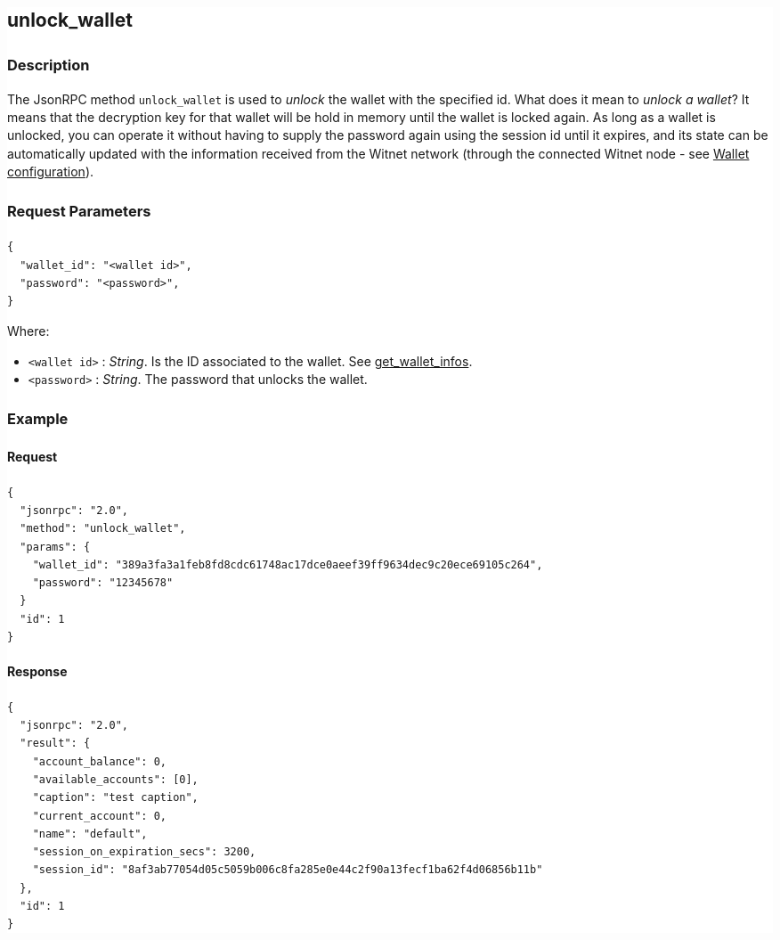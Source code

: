



## unlock_wallet

### Description

The JsonRPC method `unlock_wallet` is used to *unlock* the wallet with the specified id. What does it mean to *unlock a wallet*? It means that the decryption key for that wallet will be hold in memory until the wallet is locked again. As long as a wallet is unlocked, you can operate it without having to supply the password again using the session id until it expires, and its state can be automatically updated with the information received from the Witnet network (through the connected Witnet node - see [Wallet configuration](#wallet_configuration)).

### Request Parameters

```
{
  "wallet_id": "<wallet id>",
  "password": "<password>",
}
```

Where:

- `<wallet id>` : *String*. Is the ID associated to the wallet. See [get_wallet_infos](#get-wallet-infos).
- `<password>` : *String*. The password that unlocks the wallet.

### Example

#### Request

```
{
  "jsonrpc": "2.0",
  "method": "unlock_wallet",
  "params": {
    "wallet_id": "389a3fa3a1feb8fd8cdc61748ac17dce0aeef39ff9634dec9c20ece69105c264",
    "password": "12345678"
  }
  "id": 1
}
```

#### Response

```
{
  "jsonrpc": "2.0",
  "result": {
  	"account_balance": 0,
  	"available_accounts": [0],
  	"caption": "test caption",
  	"current_account": 0,
  	"name": "default",
  	"session_on_expiration_secs": 3200,
    "session_id": "8af3ab77054d05c5059b006c8fa285e0e44c2f90a13fecf1ba62f4d06856b11b"
  },
  "id": 1
}
```
